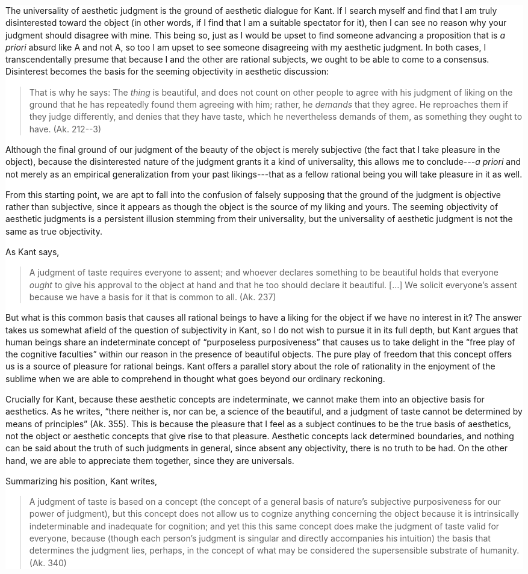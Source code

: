 The universality of aesthetic judgment is the ground of aesthetic dialogue for Kant. If I search myself and find that I am truly disinterested toward the object (in other words, if I find that I am a suitable spectator for it), then I can see no reason why your judgment should disagree with mine. This being so, just as I would be upset to find someone advancing a proposition that is *a priori* absurd like A and not A, so too I am upset to see someone disagreeing with my aesthetic judgment. In both cases, I transcendentally presume that because I and the other are rational subjects, we ought to be able to come to a consensus. Disinterest becomes the basis for the seeming objectivity in aesthetic discussion:

> That is why he says: The *thing* is beautiful, and does not count on other people to agree with his judgment of liking on the ground that he has repeatedly found them agreeing with him; rather, he *demands* that they agree. He reproaches them if they judge differently, and denies that they have taste, which he nevertheless demands of them, as something they ought to have. (Ak. 212--3)

Although the final ground of our judgment of the beauty of the object is merely subjective (the fact that I take pleasure in the object), because the disinterested nature of the judgment grants it a kind of universality, this allows me to conclude---*a priori* and not merely as an empirical generalization from your past likings---that as a fellow rational being you will take pleasure in it as well. 

From this starting point, we are apt to fall into the confusion of falsely supposing that the ground of the judgment is objective rather than subjective, since it appears as though the object is the source of my liking and yours. The seeming objectivity of aesthetic judgments is a persistent illusion stemming from their universality, but the universality of aesthetic judgment is not the same as true objectivity.

As Kant says,

> A judgment of taste requires everyone to assent; and whoever declares something to be beautiful holds that everyone *ought* to give his approval to the object at hand and that he too should declare it beautiful. […] We solicit everyone’s assent because we have a basis for it that is common to all. (Ak. 237)

But what is this common basis that causes all rational beings to have a liking for the object if we have no interest in it? The answer takes us somewhat afield of the question of subjectivity in Kant, so I do not wish to pursue it in its full depth, but Kant argues that human beings share an indeterminate concept of “purposeless purposiveness” that causes us to take delight in the “free play of the cognitive faculties” within our reason in the presence of beautiful objects. The pure play of freedom that this concept offers us is a source of pleasure for rational beings. Kant offers a parallel story about the role of rationality in the enjoyment of the sublime when we are able to comprehend in thought what goes beyond our ordinary reckoning.

Crucially for Kant, because these aesthetic concepts are indeterminate, we cannot make them into an objective basis for aesthetics. As he writes, “there neither is, nor can be, a science of the beautiful, and a judgment of taste cannot be determined by means of principles” (Ak. 355). This is because the pleasure that I feel as a subject continues to be the true basis of aesthetics, not the object or aesthetic concepts that give rise to that pleasure. Aesthetic concepts lack determined boundaries, and nothing can be said about the truth of such judgments in general, since absent any objectivity, there is no truth to be had. On the other hand, we are able to appreciate them together, since they are universals.

Summarizing his position, Kant writes,

> A judgment of taste is based on a concept (the concept of a general basis of nature’s subjective purposiveness for our power of judgment), but this concept does not allow us to cognize anything concerning the object because it is intrinsically indeterminable and inadequate for cognition; and yet this this same concept does make the judgment of taste valid for everyone, because (though each person’s judgment is singular and directly accompanies his intuition) the basis that determines the judgment lies, perhaps, in the concept of what may be considered the supersensible substrate of humanity. (Ak. 340)


[sc]: class:smallcaps
[sa]: lang:sa
[zh]: lang:zh
[ja]: lang:ja
[el]: lang:el
[de]: lang:de
[fr]: lang:fr
[la]: lang:la
[it]: lang:it
[^fn1-1]: See, for example, Adelson, “Checkershadow Illusion”: a checkerboard optical illusion in which two squares of the checker look like different colors though they are actually the same shade of gray.
[^fn1-2]: Kant’s remarks on the philosophy of party planning in the *Critique of Judgment* are well considered: “we will say that someone has taste if he knows how to entertain his guests at a party with agreeable things that they can enjoy by all the senses in such a way that everyone likes the party. But here it is understood that the universality is only comparative, so that the rules are only *general* as all empirical rules are, not *universal*, as are the rules that a judgment about the beautiful presupposes” (Ak. 213). On this basis, he concludes that this judgment does not qualify as truly aesthetic.
[^fn1-3]: All Greek terms and their English transliterations available in the glossary.
[^fn-kalon]: Slater’s *Lexicon* gives the root word [κᾰλός][el] the definitions “1. of actions, noble, honorable” and “2. beautiful” (263). In *On Rhetoric*, Aristotle writes that “*kalon* describes whatever, through being chosen for itself, is praiseworthy or whatever, through being good (*agathon*), is pleasant because it is good (*agathon*)” (1.9.3, 1366a).
[^fn1-4]: As translated by Nehamas and Woodruff, the original quote is “when he looks at Beauty in the only way that Beauty can be seen [viz. with the intellect]---only then will it become possible for him to give birth not to images of virtue (because he’s in touch with no images), but to true virtue (because he’s in touch with the true Beauty)” (*Symposium*, 212a). The point of the dialogue is that only when the externally real form of beauty enters into the beholder will that beholder be transformed into a truly virtuous person.
[^fn1-5]: By intended problems, I indicate for example, the fact that in Book II of the *Republic*, Plato’s brothers ask Socrates to give an account of the goodness of justice that does not rely on the just person receiving more money, a better choice of mates, etc. than an unjust person. As a result, many of the complaints about the proto-communism of the city (e.g. in Popper’s _The Future and its Enemies_) are undercut by the rhetorical requirements of the project. It is not that Plato necessarily thinks that the city as described is the ideal one as that he thinks that it ideally illustrates the inner nature of justice by means of the contrast between its superficial unjust appearance and its deeper just reality. Nevertheless, there are important theoretical problems with the city, as explained below.
[^fn1-6]: Plato has Socrates suggest that “the occurrence of one such individual is enough” to bring the city into being, but he immediately undercuts this with the provision “provided his city obeys him” (502b). One philosopher-king is a sufficient basis for ruling the citizen, but a king is not a king without subjects to follow orders. To be a philosopher-king requires one to be an individual in a particular relationship to the rest of the city. It is not enough just to order one’s own soul.
[^fn1-7]: _The Study of Ethics_ is _Rinrigaku_ [倫理学][ja] in Japanese. All citations of Watsuji are from _The Collected Works of [Watsuji][sc] Tetsurō_ (_Watsuji Tetsurō Zenshu_ [和辻哲郎全集][ja]), abbreviated WTZ hereafter. Versions of _The Study of Ethics_ are included in WTZ 9, 10, and 11. All translations of WTZ are mine, but the reader is invited to compare translations by Yamamoto and Carter, Bownas, etc. as appropriate. Works such as Miyagawa Keiji’s _Watsuji Tetsurō_ have shown that Watsuji made significant revisions to his writings throughout his career, and I am using the later, corrected versions of Watsuji’s collected works rather than some earlier, uncorrected versions for three reasons. The first is a simple matter of access. The second is that I find it more likely that the corrected versions are reflective of Watsuji’s true views on philosophical issues than versions published at a time when publishing the wrong thing could easily land a philosopher in prison. (Nara claims in *Pilgramages* that Watsuji faced the serious possibility of lese-majesty charges for some of his writings about imperial history, xvii.) Third, whether they are his true views or not, I find it more likely that the later versions represent the right view philosophically.